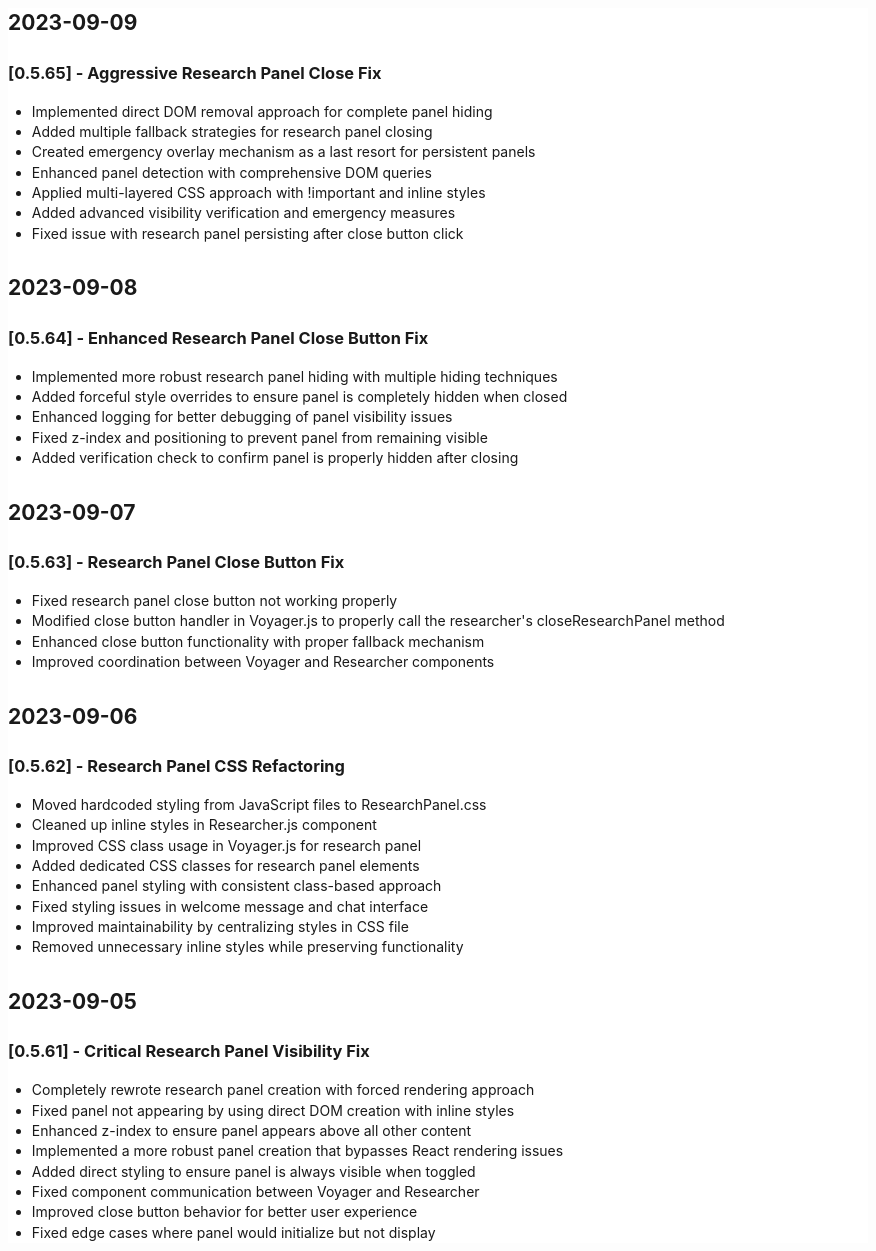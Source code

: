 ## 2023-09-09

### [0.5.65] - Aggressive Research Panel Close Fix
- Implemented direct DOM removal approach for complete panel hiding
- Added multiple fallback strategies for research panel closing
- Created emergency overlay mechanism as a last resort for persistent panels
- Enhanced panel detection with comprehensive DOM queries
- Applied multi-layered CSS approach with !important and inline styles
- Added advanced visibility verification and emergency measures
- Fixed issue with research panel persisting after close button click

## 2023-09-08

### [0.5.64] - Enhanced Research Panel Close Button Fix
- Implemented more robust research panel hiding with multiple hiding techniques
- Added forceful style overrides to ensure panel is completely hidden when closed
- Enhanced logging for better debugging of panel visibility issues
- Fixed z-index and positioning to prevent panel from remaining visible
- Added verification check to confirm panel is properly hidden after closing

## 2023-09-07

### [0.5.63] - Research Panel Close Button Fix
- Fixed research panel close button not working properly
- Modified close button handler in Voyager.js to properly call the researcher's closeResearchPanel method
- Enhanced close button functionality with proper fallback mechanism
- Improved coordination between Voyager and Researcher components

## 2023-09-06

### [0.5.62] - Research Panel CSS Refactoring
- Moved hardcoded styling from JavaScript files to ResearchPanel.css
- Cleaned up inline styles in Researcher.js component
- Improved CSS class usage in Voyager.js for research panel
- Added dedicated CSS classes for research panel elements
- Enhanced panel styling with consistent class-based approach
- Fixed styling issues in welcome message and chat interface
- Improved maintainability by centralizing styles in CSS file
- Removed unnecessary inline styles while preserving functionality

## 2023-09-05

### [0.5.61] - Critical Research Panel Visibility Fix
- Completely rewrote research panel creation with forced rendering approach
- Fixed panel not appearing by using direct DOM creation with inline styles 
- Enhanced z-index to ensure panel appears above all other content
- Implemented a more robust panel creation that bypasses React rendering issues
- Added direct styling to ensure panel is always visible when toggled
- Fixed component communication between Voyager and Researcher
- Improved close button behavior for better user experience
- Fixed edge cases where panel would initialize but not display

